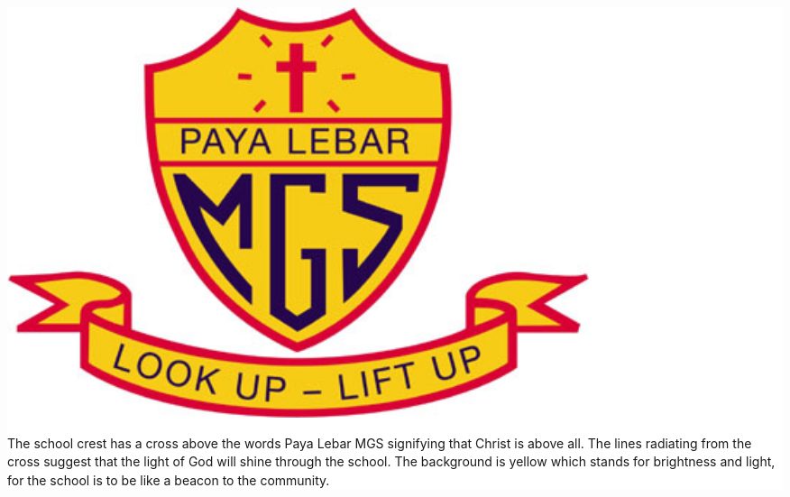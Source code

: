 <img src="/images/crest.jpg" style="width:75%">

The school crest has a cross above the words Paya Lebar MGS signifying that Christ is above all. The lines radiating from the cross suggest that the light of God will shine through the school. The background is yellow which stands for brightness and light, for the school is to be like a beacon to the community.
